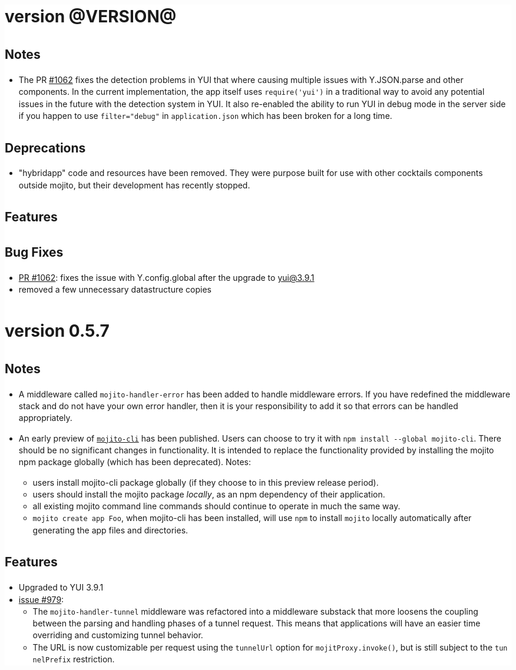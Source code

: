 version @VERSION@
=================

Notes
-----

* The PR [#1062](/yahoo/mojito/issues/1062) fixes the detection problems in YUI that
where causing multiple issues with Y.JSON.parse and other components. In the current
implementation, the app itself uses `require('yui')` in a traditional way to avoid any
potential issues in the future with the detection system in YUI. It also re-enabled
the ability to run YUI in debug mode in the server side if you happen to use `filter="debug"`
in `application.json` which has been broken for a long time.

Deprecations
------------

* "hybridapp" code and resources have been removed. They were purpose built for use with other cocktails components outside mojito, but their development has recently stopped.

Features
--------

Bug Fixes
---------

* [PR #1062](/yahoo/mojito/issues/1062): fixes the issue with Y.config.global after the upgrade to yui@3.9.1
* removed a few unnecessary datastructure copies


version 0.5.7
=============

Notes
------------
* A middleware called `mojito-handler-error` has been added to handle
  middleware errors. If you have redefined the middleware stack and do not have
  your own error handler, then it is your responsibility to add it so that
  errors can be handled appropriately.

* An early preview of [`mojito-cli`](https://github.com/yahoo/mojito-cli) has been published. Users can choose to try it with `npm install --global mojito-cli`. There should be no significant changes in functionality. It is intended to replace the functionality provided by installing the mojito npm package globally (which has been deprecated). Notes:
  * users install mojito-cli package globally (if they choose to in this preview release period).
  * users should install the mojito package _locally_, as an npm dependency of their application.
  * all existing mojito command line commands should continue to operate in much the same way.
  * `mojito create app Foo`, when mojito-cli has been installed, will use `npm` to install `mojito` locally automatically after generating the app files and directories.

Features
------------
* Upgraded to YUI 3.9.1
* [issue #979](/yahoo/mojito/issues/979):
  * The `mojito-handler-tunnel` middleware was refactored into a middleware
    substack that more loosens the coupling between the parsing and handling
    phases of a tunnel request. This means that applications will have an
    easier time overriding and customizing tunnel behavior.
  * The URL is now customizable per request using the `tunnelUrl` option for
    `mojitProxy.invoke()`, but is still subject to the `tunnelPrefix`
    restriction.
